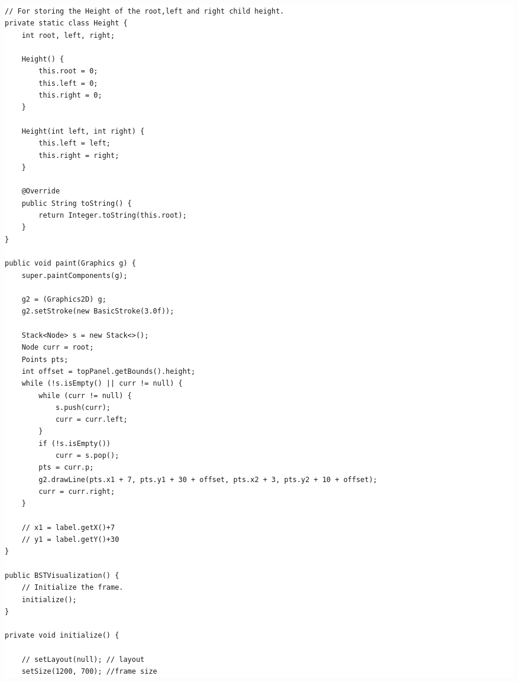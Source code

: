 	// For storing the Height of the root,left and right child height.
	private static class Height {
		int root, left, right;

		Height() {
			this.root = 0;
			this.left = 0;
			this.right = 0;
		}

		Height(int left, int right) {
			this.left = left;
			this.right = right;
		}

		@Override
		public String toString() {
			return Integer.toString(this.root);
		}
	}

	public void paint(Graphics g) {
		super.paintComponents(g);

		g2 = (Graphics2D) g;
		g2.setStroke(new BasicStroke(3.0f));

		Stack<Node> s = new Stack<>();
		Node curr = root;
		Points pts;
		int offset = topPanel.getBounds().height;
		while (!s.isEmpty() || curr != null) {
			while (curr != null) {
				s.push(curr);
				curr = curr.left;
			}
			if (!s.isEmpty())
				curr = s.pop();
			pts = curr.p;
			g2.drawLine(pts.x1 + 7, pts.y1 + 30 + offset, pts.x2 + 3, pts.y2 + 10 + offset);
			curr = curr.right;
		}

		// x1 = label.getX()+7
		// y1 = label.getY()+30
	}

	public BSTVisualization() {
		// Initialize the frame.
		initialize();
	}

	private void initialize() {

		// setLayout(null); // layout
		setSize(1200, 700); //frame size
